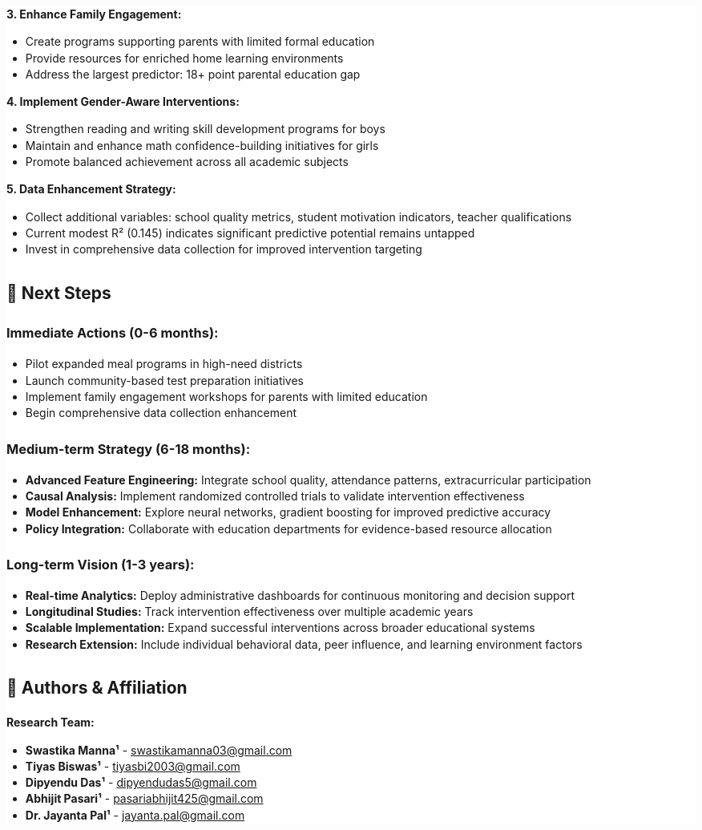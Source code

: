 **3. Enhance Family Engagement:**
- Create programs supporting parents with limited formal education
- Provide resources for enriched home learning environments
- Address the largest predictor: 18+ point parental education gap

**4. Implement Gender-Aware Interventions:**
- Strengthen reading and writing skill development programs for boys
- Maintain and enhance math confidence-building initiatives for girls
- Promote balanced achievement across all academic subjects

**5. Data Enhancement Strategy:**
- Collect additional variables: school quality metrics, student motivation indicators, teacher qualifications
- Current modest R² (0.145) indicates significant predictive potential remains untapped
- Invest in comprehensive data collection for improved intervention targeting

## 🚀 Next Steps

### Immediate Actions (0-6 months):
- Pilot expanded meal programs in high-need districts
- Launch community-based test preparation initiatives
- Implement family engagement workshops for parents with limited education
- Begin comprehensive data collection enhancement

### Medium-term Strategy (6-18 months):
- **Advanced Feature Engineering:** Integrate school quality, attendance patterns, extracurricular participation
- **Causal Analysis:** Implement randomized controlled trials to validate intervention effectiveness
- **Model Enhancement:** Explore neural networks, gradient boosting for improved predictive accuracy
- **Policy Integration:** Collaborate with education departments for evidence-based resource allocation

### Long-term Vision (1-3 years):
- **Real-time Analytics:** Deploy administrative dashboards for continuous monitoring and decision support
- **Longitudinal Studies:** Track intervention effectiveness over multiple academic years
- **Scalable Implementation:** Expand successful interventions across broader educational systems
- **Research Extension:** Include individual behavioral data, peer influence, and learning environment factors

## 👥 Authors & Affiliation

**Research Team:**
- **Swastika Manna¹** - swastikamanna03@gmail.com
- **Tiyas Biswas¹** - tiyasbi2003@gmail.com
- **Dipyendu Das¹** - dipyendudas5@gmail.com
- **Abhijit Pasari¹** - pasariabhijit425@gmail.com
- **Dr. Jayanta Pal¹** - jayanta.pal@gmail.com
